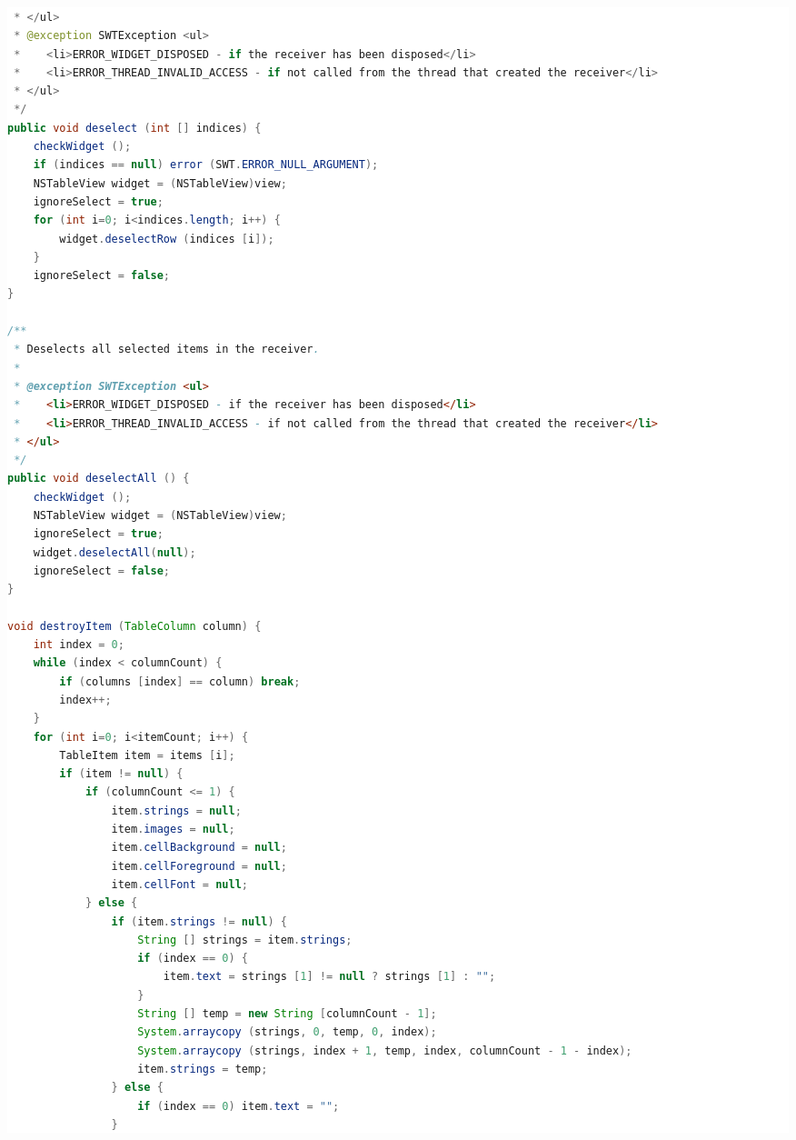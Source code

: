 ```java
 * </ul>
 * @exception SWTException <ul>
 *    <li>ERROR_WIDGET_DISPOSED - if the receiver has been disposed</li>
 *    <li>ERROR_THREAD_INVALID_ACCESS - if not called from the thread that created the receiver</li>
 * </ul>
 */
public void deselect (int [] indices) {
	checkWidget ();
	if (indices == null) error (SWT.ERROR_NULL_ARGUMENT);
	NSTableView widget = (NSTableView)view;
	ignoreSelect = true;
	for (int i=0; i<indices.length; i++) {
		widget.deselectRow (indices [i]);
	}
	ignoreSelect = false;
}

/**
 * Deselects all selected items in the receiver.
 *
 * @exception SWTException <ul>
 *    <li>ERROR_WIDGET_DISPOSED - if the receiver has been disposed</li>
 *    <li>ERROR_THREAD_INVALID_ACCESS - if not called from the thread that created the receiver</li>
 * </ul>
 */
public void deselectAll () {
	checkWidget ();
	NSTableView widget = (NSTableView)view;
	ignoreSelect = true;
	widget.deselectAll(null);
	ignoreSelect = false;
}

void destroyItem (TableColumn column) {
	int index = 0;
	while (index < columnCount) {
		if (columns [index] == column) break;
		index++;
	}
	for (int i=0; i<itemCount; i++) {
		TableItem item = items [i];
		if (item != null) {
			if (columnCount <= 1) {
				item.strings = null;
				item.images = null;
				item.cellBackground = null;
				item.cellForeground = null;
				item.cellFont = null;
			} else {
				if (item.strings != null) {
					String [] strings = item.strings;
					if (index == 0) {
						item.text = strings [1] != null ? strings [1] : "";
					}
					String [] temp = new String [columnCount - 1];
					System.arraycopy (strings, 0, temp, 0, index);
					System.arraycopy (strings, index + 1, temp, index, columnCount - 1 - index);
					item.strings = temp;
				} else {
					if (index == 0) item.text = "";
				}
```